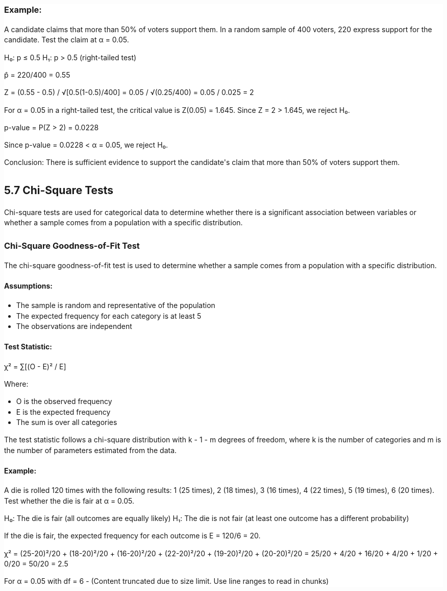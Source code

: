 ### Example:
A candidate claims that more than 50% of voters support them. In a random sample of 400 voters, 220 express support for the candidate. Test the claim at α = 0.05.

H₀: p ≤ 0.5
H₁: p > 0.5 (right-tailed test)

p̂ = 220/400 = 0.55

Z = (0.55 - 0.5) / √[0.5(1-0.5)/400] = 0.05 / √(0.25/400) = 0.05 / 0.025 = 2

For α = 0.05 in a right-tailed test, the critical value is Z(0.05) = 1.645.
Since Z = 2 > 1.645, we reject H₀.

p-value = P(Z > 2) = 0.0228

Since p-value = 0.0228 < α = 0.05, we reject H₀.

Conclusion: There is sufficient evidence to support the candidate's claim that more than 50% of voters support them.

## 5.7 Chi-Square Tests

Chi-square tests are used for categorical data to determine whether there is a significant association between variables or whether a sample comes from a population with a specific distribution.

### Chi-Square Goodness-of-Fit Test

The chi-square goodness-of-fit test is used to determine whether a sample comes from a population with a specific distribution.

#### Assumptions:
- The sample is random and representative of the population
- The expected frequency for each category is at least 5
- The observations are independent

#### Test Statistic:
χ² = ∑[(O - E)² / E]

Where:
- O is the observed frequency
- E is the expected frequency
- The sum is over all categories

The test statistic follows a chi-square distribution with k - 1 - m degrees of freedom, where k is the number of categories and m is the number of parameters estimated from the data.

#### Example:
A die is rolled 120 times with the following results: 1 (25 times), 2 (18 times), 3 (16 times), 4 (22 times), 5 (19 times), 6 (20 times). Test whether the die is fair at α = 0.05.

H₀: The die is fair (all outcomes are equally likely)
H₁: The die is not fair (at least one outcome has a different probability)

If the die is fair, the expected frequency for each outcome is E = 120/6 = 20.

χ² = (25-20)²/20 + (18-20)²/20 + (16-20)²/20 + (22-20)²/20 + (19-20)²/20 + (20-20)²/20
   = 25/20 + 4/20 + 16/20 + 4/20 + 1/20 + 0/20
   = 50/20 = 2.5

For α = 0.05 with df = 6 -
(Content truncated due to size limit. Use line ranges to read in chunks)